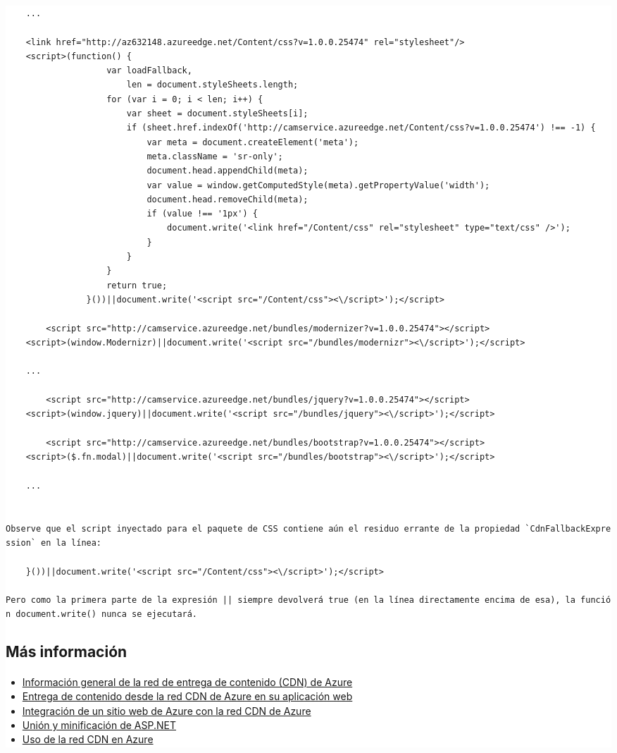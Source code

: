 		...
		
	    <link href="http://az632148.azureedge.net/Content/css?v=1.0.0.25474" rel="stylesheet"/>
		<script>(function() {
		                var loadFallback,
		                    len = document.styleSheets.length;
		                for (var i = 0; i < len; i++) {
		                    var sheet = document.styleSheets[i];
		                    if (sheet.href.indexOf('http://camservice.azureedge.net/Content/css?v=1.0.0.25474') !== -1) {
		                        var meta = document.createElement('meta');
		                        meta.className = 'sr-only';
		                        document.head.appendChild(meta);
		                        var value = window.getComputedStyle(meta).getPropertyValue('width');
		                        document.head.removeChild(meta);
		                        if (value !== '1px') {
		                            document.write('<link href="/Content/css" rel="stylesheet" type="text/css" />');
		                        }
		                    }
		                }
		                return true;
		            }())||document.write('<script src="/Content/css"><\/script>');</script>
		
		    <script src="http://camservice.azureedge.net/bundles/modernizer?v=1.0.0.25474"></script>
		<script>(window.Modernizr)||document.write('<script src="/bundles/modernizr"><\/script>');</script>
		
		... 
		
		    <script src="http://camservice.azureedge.net/bundles/jquery?v=1.0.0.25474"></script>
		<script>(window.jquery)||document.write('<script src="/bundles/jquery"><\/script>');</script>
		
		    <script src="http://camservice.azureedge.net/bundles/bootstrap?v=1.0.0.25474"></script>
		<script>($.fn.modal)||document.write('<script src="/bundles/bootstrap"><\/script>');</script>
		
		...


	Observe que el script inyectado para el paquete de CSS contiene aún el residuo errante de la propiedad `CdnFallbackExpression` en la línea:

        }())||document.write('<script src="/Content/css"><\/script>');</script>

	Pero como la primera parte de la expresión || siempre devolverá true (en la línea directamente encima de esa), la función document.write() nunca se ejecutará.

## Más información ##
- [Información general de la red de entrega de contenido (CDN) de Azure](http://msdn.microsoft.com/library/azure/ff919703.aspx)
- [Entrega de contenido desde la red CDN de Azure en su aplicación web](cdn-serve-content-from-cdn-in-your-web-application.md)
- [Integración de un sitio web de Azure con la red CDN de Azure](cdn-websites-with-cdn.md)
- [Unión y minificación de ASP.NET](http://www.asp.net/mvc/tutorials/mvc-4/bundling-and-minification)
- [Uso de la red CDN en Azure](cdn-how-to-use.md)


[new-cdn-profile]: ./media/cdn-cloud-service-with-cdn/cdn-new-profile.png
[cdn-profile-settings]: ./media/cdn-cloud-service-with-cdn/cdn-profile-settings.png
[cdn-new-endpoint-button]: ./media/cdn-cloud-service-with-cdn/cdn-new-endpoint-button.png
[cdn-add-endpoint]: ./media/cdn-cloud-service-with-cdn/cdn-add-endpoint.png
[cdn-endpoint-success]: ./media/cdn-cloud-service-with-cdn/cdn-endpoint-success.png

